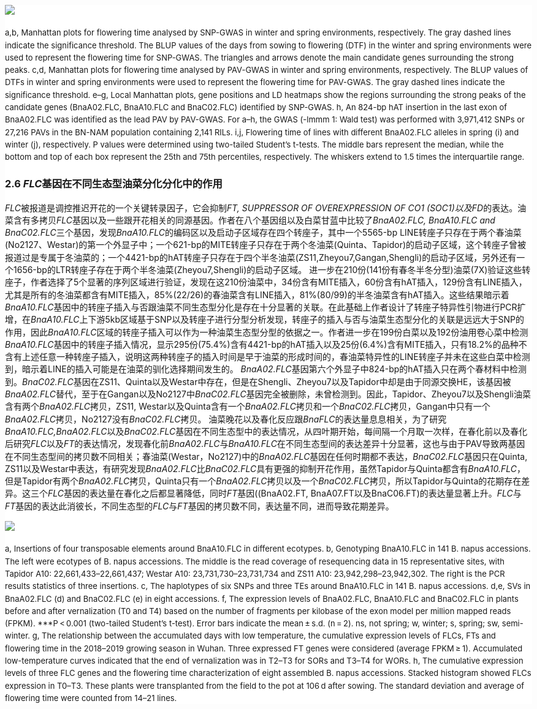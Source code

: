 ![](https://raw.githubusercontent.com/YTLogos/pic_link/master/img/20200403181053.png)

<font size=2>a,b, Manhattan plots for flowering time analysed by SNP-GWAS in winter and spring environments, respectively. The gray dashed lines indicate the significance threshold. The BLUP values of the days from sowing to flowering (DTF) in the winter and spring environments were used to represent the flowering time for SNP-GWAS. The triangles and arrows denote the main candidate genes surrounding the strong peaks. c,d, Manhattan plots for flowering time analysed by PAV-GWAS in winter and spring environments, respectively. The BLUP values of DTFs in winter and spring environments were used to represent the flowering time for PAV-GWAS. The gray dashed lines indicate the significance threshold. e–g, Local Manhattan plots, gene positions and LD heatmaps show the regions surrounding the strong peaks of the candidate genes (BnaA02.FLC, BnaA10.FLC and BnaC02.FLC) identified by SNP-GWAS. h, An 824-bp hAT insertion in the last exon of BnaA02.FLC was identified as the lead PAV by PAV-GWAS. For a–h, the GWAS (-lmmm 1: Wald test) was performed with 3,971,412 SNPs or 27,216 PAVs in the BN-NAM population containing 2,141 RILs. i,j, Flowering time of lines with different BnaA02.FLC alleles in spring (i) and winter (j), respectively. P values were determined using two-tailed Student’s t-tests. The middle bars represent the median, while the bottom and top of each box represent the 25th and 75th percentiles, respectively. The whiskers extend to 1.5 times the interquartile range.</font>

### 2.6 *FLC*基因在不同生态型油菜分化分化中的作用

*FLC*被报道是调控推迟开花的一个关键转录因子，它会抑制*FT, SUPPRESSOR OF OVEREXPRESSION OF CO1 (SOC1)以及FD*的表达。油菜含有多拷贝*FLC*基因以及一些跟开花相关的同源基因。作者在八个基因组以及白菜甘蓝中比较了*BnaA02.FLC, BnaA10.FLC and BnaC02.FLC*三个基因，发现*BnaA10.FLC*的编码区以及启动子区域存在四个转座子，其中一个5565-bp LINE转座子只存在于两个春油菜(No2127、Westar)的第一个外显子中；一个621-bp的MITE转座子只存在于两个冬油菜(Quinta、Tapidor)的启动子区域，这个转座子曾被报道过是专属于冬油菜的；一个4421-bp的hAT转座子只存在于四个半冬油菜(ZS11,Zheyou7,Gangan,Shengli)的启动子区域，另外还有一个1656-bp的LTR转座子存在于两个半冬油菜(Zheyou7,Shengli)的启动子区域。
进一步在210份(141份有春冬半冬分型)油菜(7X)验证这些转座子，作者选择了5个显著的序列区域进行验证，发现在这210份油菜中，34份含有MITE插入，60份含有hAT插入，129份含有LINE插入，尤其是所有的冬油菜都含有MITE插入，85%(22/26)的春油菜含有LINE插入，81%(80/99)的半冬油菜含有hAT插入。这些结果暗示着*BnaA10.FLC*基因中的转座子插入与否跟油菜不同生态型分化是存在十分显著的关联。在此基础上作者设计了转座子特异性引物进行PCR扩增，在*BnaA10.FLC*上下游5kb区域基于SNP以及转座子进行分型分析发现，转座子的插入与否与油菜生态型分化的关联是远远大于SNP的作用，因此*BnaA10.FLC*区域的转座子插入可以作为一种油菜生态型分型的依据之一。作者进一步在199份白菜以及192份油用卷心菜中检测*BnaA10.FLC*基因中的转座子插入情况，显示295份(75.4%)含有4421-bp的hAT插入以及25份(6.4%)含有MITE插入，只有18.2%的品种不含有上述任意一种转座子插入，说明这两种转座子的插入时间是早于油菜的形成时间的，春油菜特异性的LINE转座子并未在这些白菜中检测到，暗示着LINE的插入可能是在油菜的驯化选择期间发生的。
*BnaA02.FLC*基因第六个外显子中824-bp的hAT插入只在两个春材料中检测到。*BnaC02.FLC*基因在ZS11、Quinta以及Westar中存在，但是在Shengli、Zheyou7以及Tapidor中却是由于同源交换HE，该基因被*BnaA02.FLC*替代，至于在Gangan以及No2127中*BnaC02.FLC*基因完全被删除，未曾检测到。因此，Tapidor、Zheyou7以及Shengli油菜含有两个*BnaA02.FLC*拷贝，ZS11, Westar以及Quinta含有一个*BnaA02.FLC*拷贝和一个*BnaC02.FLC*拷贝，Gangan中只有一个*BnaA02.FLC*拷贝，No2127没有*BnaC02.FLC*拷贝。
油菜晚花以及春化反应跟*BnaFLC*的表达量息息相关，为了研究*BnaA10.FLC,BnaA02.FLC*以及*BnaC02.FLC*基因在不同生态型中的表达情况，从四叶期开始，每间隔一个月取一次样，在春化前以及春化后研究*FLC*以及*FT*的表达情况，发现春化前*BnaA02.FLC*与*BnaA10.FLC*在不同生态型间的表达差异十分显著，这也与由于PAV导致两基因在不同生态型间的拷贝数不同相关；春油菜(Westar，No2127)中的*BnaA02.FLC*基因在任何时期都不表达，*BnaC02.FLC*基因只在Quinta, ZS11以及Westar中表达，有研究发现*BnaA02.FLC*比*BnaC02.FLC*具有更强的抑制开花作用，虽然Tapidor与Quinta都含有*BnaA10.FLC*，但是Tapidor有两个*BnaA02.FLC*拷贝，Quinta只有一个*BnaA02.FLC*拷贝以及一个*BnaC02.FLC*拷贝，所以Tapidor与Quinta的花期存在差异。这三个*FLC*基因的表达量在春化之后都显著降低，同时*FT*基因((BnaA02.FT, BnaA07.FT以及BnaC06.FT)的表达量显著上升。*FLC*与*FT*基因的表达此消彼长，不同生态型的*FLC*与*FT*基因的拷贝数不同，表达量不同，进而导致花期差异。

![](https://raw.githubusercontent.com/YTLogos/pic_link/master/img/20200403211139.png)

<font size=2>a, Insertions of four transposable elements around BnaA10.FLC in different ecotypes. b, Genotyping BnaA10.FLC in 141 B. napus accessions. The left were ecotypes of B. napus accessions. The middle is the read coverage of resequencing data in 15 representative sites, with Tapidor A10: 22,661,433–22,661,437; Westar A10: 23,731,730–23,731,734 and ZS11 A10: 23,942,298–23,942,302. The right is the PCR results statistics of three insertions. c, The haplotypes of six SNPs and three TEs around BnaA10.FLC in 141 B. napus accessions. d,e, SVs in BnaA02.FLC (d) and BnaC02.FLC (e) in eight accessions. f, The expression levels of BnaA02.FLC, BnaA10.FLC and BnaC02.FLC in plants before and after vernalization (T0 and T4) based on the number of fragments per kilobase of the exon model per million mapped reads (FPKM). ***P < 0.001 (two-tailed Student’s t-test). Error bars indicate the mean ± s.d. (n = 2). ns, not spring; w, winter; s, spring; sw, semi-winter. g, The relationship between the accumulated days with low temperature, the cumulative expression levels of FLCs, FTs and flowering time in the 2018–2019 growing season in Wuhan. Three expressed FT genes were considered (average FPKM ≥ 1). Accumulated low-temperature curves indicated that the end of vernalization was in T2–T3 for SORs and T3–T4 for WORs. h, The cumulative expression levels of three FLC genes and the flowering time characterization of eight assembled B. napus accessions. Stacked histogram showed FLCs expression in T0–T3. These plants were transplanted from the field to the pot at 106 d after sowing. The standard deviation and average of flowering time were counted from 14–21 lines.</font>

